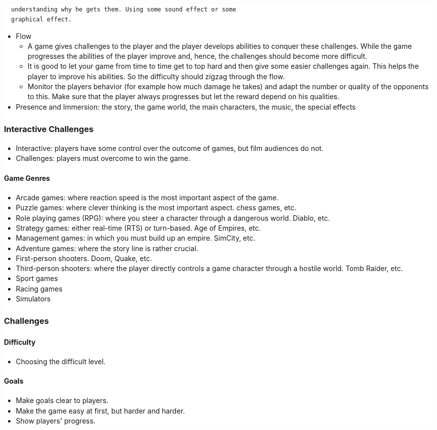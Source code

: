       understanding why he gets them. Using some sound effect or some
      graphical effect.
- Flow
    + A game gives challenges to the player and the player develops
      abilities to conquer these challenges. While the game progresses
      the abilities of the player improve and, hence, the challenges
      should become more difficult.
    + It is good to let your game from time to time get to top hard and
      then give some easier challenges again. This helps the player to
      improve his abilities. So the difficulty should zigzag through the
      flow.
    + Monitor the players behavior (for example how much damage he
      takes) and adapt the number or quality of the opponents to this.
      Make sure that the player always progresses but let the reward
      depend on his qualities.
- Presence and Immersion: the story, the game world, the main
  characters, the music, the special effects

### Interactive Challenges

- Interactive: players have some control over the outcome of games, but
  film audiences do not.
- Challenges: players must overcome to win the game.

#### Game Genres

+ Arcade games: where reaction speed is the most important aspect of the
  game.
+ Puzzle games: where clever thinking is the most important aspect.
  chess games, etc.
+ Role playing games (RPG): where you steer a character through a
  dangerous world. Diablo, etc.
+ Strategy games: either real-time (RTS) or turn-based. Age of Empires,
  etc.
+ Management games: in which you must build up an empire. SimCity, etc.
+ Adventure games: where the story line is rather crucial.
+ First-person shooters. Doom, Quake, etc.
+ Third-person shooters: where the player directly controls a game
  character through a hostile world. Tomb Raider, etc.
+ Sport games
+ Racing games
+ Simulators

### Challenges

#### Difficulty

- Choosing the difficult level.

#### Goals

- Make goals clear to players.
- Make the game easy at first, but harder and harder.
- Show players' progress.
